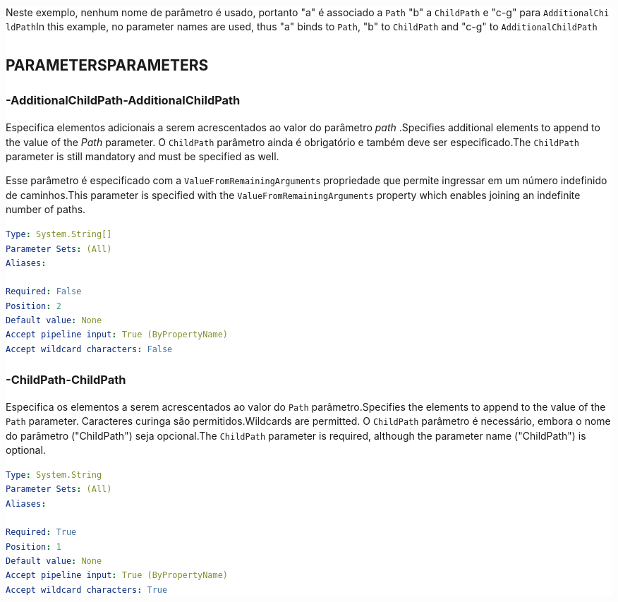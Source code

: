 <span data-ttu-id="0d9e3-133">Neste exemplo, nenhum nome de parâmetro é usado, portanto "a" é associado a `Path` "b" a `ChildPath` e "c-g" para `AdditionalChildPath`</span><span class="sxs-lookup"><span data-stu-id="0d9e3-133">In this example, no parameter names are used, thus "a" binds to `Path`, "b" to `ChildPath` and "c-g" to `AdditionalChildPath`</span></span>

## <span data-ttu-id="0d9e3-134">PARAMETERS</span><span class="sxs-lookup"><span data-stu-id="0d9e3-134">PARAMETERS</span></span>

### <span data-ttu-id="0d9e3-135">-AdditionalChildPath</span><span class="sxs-lookup"><span data-stu-id="0d9e3-135">-AdditionalChildPath</span></span>

<span data-ttu-id="0d9e3-136">Especifica elementos adicionais a serem acrescentados ao valor do parâmetro *path* .</span><span class="sxs-lookup"><span data-stu-id="0d9e3-136">Specifies additional elements to append to the value of the *Path* parameter.</span></span> <span data-ttu-id="0d9e3-137">O `ChildPath` parâmetro ainda é obrigatório e também deve ser especificado.</span><span class="sxs-lookup"><span data-stu-id="0d9e3-137">The `ChildPath` parameter is still mandatory and must be specified as well.</span></span>

<span data-ttu-id="0d9e3-138">Esse parâmetro é especificado com a `ValueFromRemainingArguments` propriedade que permite ingressar em um número indefinido de caminhos.</span><span class="sxs-lookup"><span data-stu-id="0d9e3-138">This parameter is specified with the `ValueFromRemainingArguments` property which enables joining an indefinite number of paths.</span></span>

```yaml
Type: System.String[]
Parameter Sets: (All)
Aliases:

Required: False
Position: 2
Default value: None
Accept pipeline input: True (ByPropertyName)
Accept wildcard characters: False
```

### <span data-ttu-id="0d9e3-139">-ChildPath</span><span class="sxs-lookup"><span data-stu-id="0d9e3-139">-ChildPath</span></span>

<span data-ttu-id="0d9e3-140">Especifica os elementos a serem acrescentados ao valor do `Path` parâmetro.</span><span class="sxs-lookup"><span data-stu-id="0d9e3-140">Specifies the elements to append to the value of the `Path` parameter.</span></span>
<span data-ttu-id="0d9e3-141">Caracteres curinga são permitidos.</span><span class="sxs-lookup"><span data-stu-id="0d9e3-141">Wildcards are permitted.</span></span>
<span data-ttu-id="0d9e3-142">O `ChildPath` parâmetro é necessário, embora o nome do parâmetro ("ChildPath") seja opcional.</span><span class="sxs-lookup"><span data-stu-id="0d9e3-142">The `ChildPath` parameter is required, although the parameter name ("ChildPath") is optional.</span></span>

```yaml
Type: System.String
Parameter Sets: (All)
Aliases:

Required: True
Position: 1
Default value: None
Accept pipeline input: True (ByPropertyName)
Accept wildcard characters: True
```
